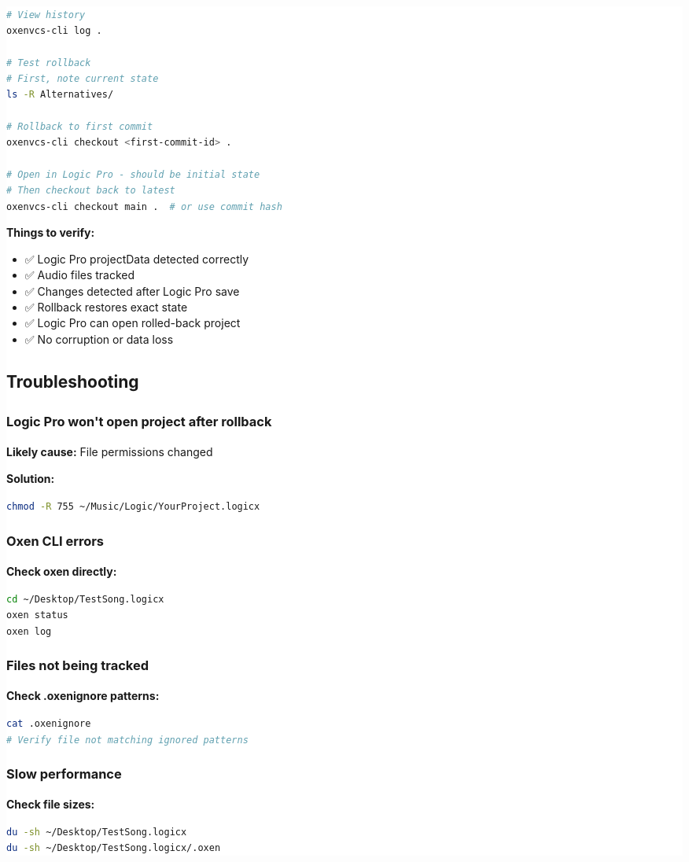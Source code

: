 ```bash
# View history
oxenvcs-cli log .

# Test rollback
# First, note current state
ls -R Alternatives/

# Rollback to first commit
oxenvcs-cli checkout <first-commit-id> .

# Open in Logic Pro - should be initial state
# Then checkout back to latest
oxenvcs-cli checkout main .  # or use commit hash
```

**Things to verify:**
- ✅ Logic Pro projectData detected correctly
- ✅ Audio files tracked
- ✅ Changes detected after Logic Pro save
- ✅ Rollback restores exact state
- ✅ Logic Pro can open rolled-back project
- ✅ No corruption or data loss

## Troubleshooting

### Logic Pro won't open project after rollback
**Likely cause:** File permissions changed

**Solution:**
```bash
chmod -R 755 ~/Music/Logic/YourProject.logicx
```

### Oxen CLI errors
**Check oxen directly:**
```bash
cd ~/Desktop/TestSong.logicx
oxen status
oxen log
```

### Files not being tracked
**Check .oxenignore patterns:**
```bash
cat .oxenignore
# Verify file not matching ignored patterns
```

### Slow performance
**Check file sizes:**
```bash
du -sh ~/Desktop/TestSong.logicx
du -sh ~/Desktop/TestSong.logicx/.oxen
```
